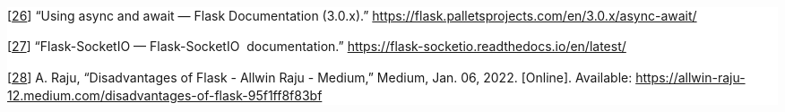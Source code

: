 [[26]] “Using async and await — Flask Documentation (3.0.x).” https://flask.palletsprojects.com/en/3.0.x/async-await/

[[27]] “Flask-SocketIO — Flask-SocketIO  documentation.” https://flask-socketio.readthedocs.io/en/latest/

[[28]] A. Raju, “Disadvantages of Flask - Allwin Raju - Medium,” Medium, Jan. 06, 2022. [Online]. Available: https://allwin-raju-12.medium.com/disadvantages-of-flask-95f1ff8f83bf

[1]: https://cloud.google.com/blog/products/gcp/grpc-a-true-internet-scale-rpc-framework-is-now-1-and-ready-for-production-deployments
[2]: https://grpc.io/docs/what-is-grpc/introduction/
[3]: https://grpc.io/docs/what-is-grpc/faq/
[4]: https://grpc.io/docs/what-is-grpc/core-concepts/
[5]: https://www.altexsoft.com/blog/what-is-grpc/
[6]: https://aws.amazon.com/compare/the-difference-between-grpc-and-rest/
[7]: https://www.linkedin.com/pulse/when-avoid-using-grpc-considerations-scalable-albin-joseph
[8]: https://expressjs.com/en/resources/frameworks.html
[9]: https://www.linkedin.com/pulse/expressjs-good-bad-ugly-aziz-taha
[10]: https://kinsta.com/knowledgebase/what-is-express-js/
[11]: https://medium.com/geekculture/what-is-express-in-node-js-f51d178056b9
[12]: https://guides.rubyonrails.org/getting_started.html
[13]: https://sloboda-studio.com/blog/pros-and-cons-of-ruby-on-rails/
[14]: https://fullscale.io/blog/ruby-on-rails-pros-and-cons/
[15]: https://guides.rubyonrails.org/api_app.html
[16]: https://guides.rubyonrails.org/action_cable_overview.html
[17]: https://www.codecademy.com/resources/blog/what-is-ruby-on-rails/
[18]: https://www.8base.com/graphql
[19]: https://dzone.com/articles/why-and-when-to-use-graphql-1
[20]: https://www.apollographql.com/blog/graphql/basics/why-use-graphql/
[21]: https://stablekernel.com/article/advantages-and-disadvantages-of-graphql/
[22]: https://www.mygreatlearning.com/blog/flask-vs-django/
[23]: https://peps.python.org/pep-3333/
[24]: https://flask.palletsprojects.com/en/latest/quickstart/
[25]: https://dev.to/detimo/python-flask-pros-and-cons-1mlo
[26]: https://flask.palletsprojects.com/en/3.0.x/async-await/
[27]: https://flask-socketio.readthedocs.io/en/latest/
[28]: https://allwin-raju-12.medium.com/disadvantages-of-flask-95f1ff8f83bf
